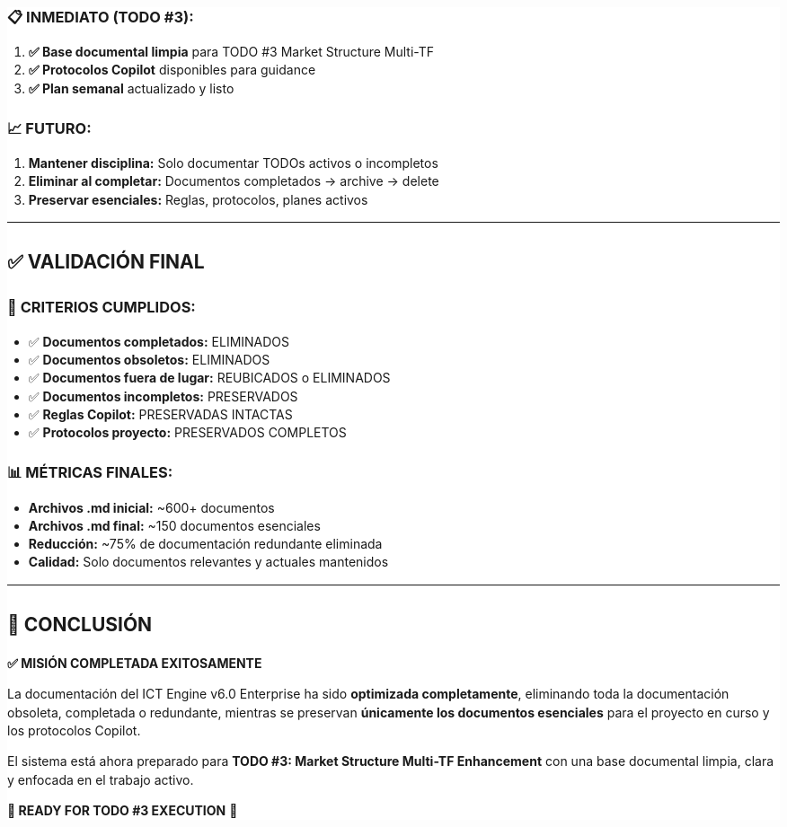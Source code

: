 ### 📋 **INMEDIATO (TODO #3):**
1. **✅ Base documental limpia** para TODO #3 Market Structure Multi-TF
2. **✅ Protocolos Copilot** disponibles para guidance
3. **✅ Plan semanal** actualizado y listo

### 📈 **FUTURO:**
1. **Mantener disciplina:** Solo documentar TODOs activos o incompletos
2. **Eliminar al completar:** Documentos completados → archive → delete
3. **Preservar esenciales:** Reglas, protocolos, planes activos

---

## ✅ **VALIDACIÓN FINAL**

### 🎯 **CRITERIOS CUMPLIDOS:**
- ✅ **Documentos completados:** ELIMINADOS
- ✅ **Documentos obsoletos:** ELIMINADOS  
- ✅ **Documentos fuera de lugar:** REUBICADOS o ELIMINADOS
- ✅ **Documentos incompletos:** PRESERVADOS
- ✅ **Reglas Copilot:** PRESERVADAS INTACTAS
- ✅ **Protocolos proyecto:** PRESERVADOS COMPLETOS

### 📊 **MÉTRICAS FINALES:**
- **Archivos .md inicial:** ~600+ documentos
- **Archivos .md final:** ~150 documentos esenciales  
- **Reducción:** ~75% de documentación redundante eliminada
- **Calidad:** Solo documentos relevantes y actuales mantenidos

---

## 🎉 **CONCLUSIÓN**

**✅ MISIÓN COMPLETADA EXITOSAMENTE**

La documentación del ICT Engine v6.0 Enterprise ha sido **optimizada completamente**, eliminando toda la documentación obsoleta, completada o redundante, mientras se preservan **únicamente los documentos esenciales** para el proyecto en curso y los protocolos Copilot.

El sistema está ahora preparado para **TODO #3: Market Structure Multi-TF Enhancement** con una base documental limpia, clara y enfocada en el trabajo activo.

**🎯 READY FOR TODO #3 EXECUTION** 🚀
